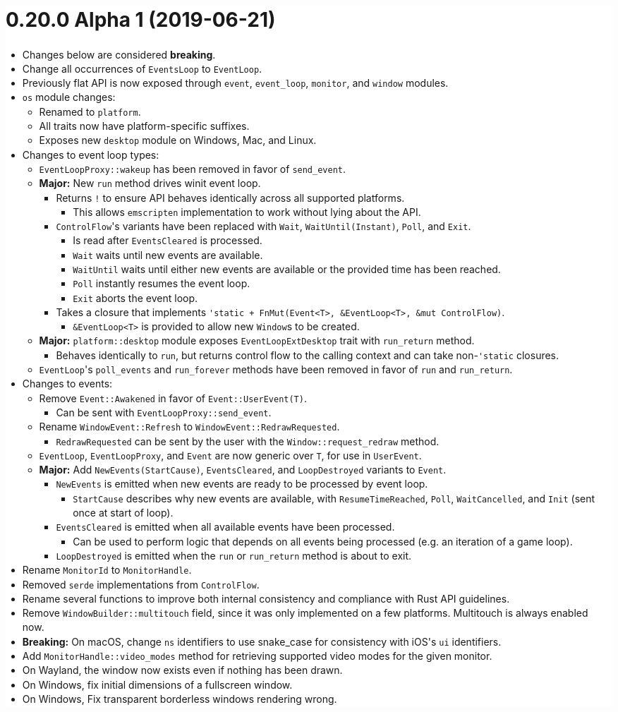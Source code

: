 # 0.20.0 Alpha 1 (2019-06-21)

- Changes below are considered **breaking**.
- Change all occurrences of `EventsLoop` to `EventLoop`.
- Previously flat API is now exposed through `event`, `event_loop`, `monitor`, and `window` modules.
- `os` module changes:
  - Renamed to `platform`.
  - All traits now have platform-specific suffixes.
  - Exposes new `desktop` module on Windows, Mac, and Linux.
- Changes to event loop types:
  - `EventLoopProxy::wakeup` has been removed in favor of `send_event`.
  - **Major:** New `run` method drives winit event loop.
    - Returns `!` to ensure API behaves identically across all supported platforms.
      - This allows `emscripten` implementation to work without lying about the API.
    - `ControlFlow`'s variants have been replaced with `Wait`, `WaitUntil(Instant)`, `Poll`, and `Exit`.
      - Is read after `EventsCleared` is processed.
      - `Wait` waits until new events are available.
      - `WaitUntil` waits until either new events are available or the provided time has been reached.
      - `Poll` instantly resumes the event loop.
      - `Exit` aborts the event loop.
    - Takes a closure that implements `'static + FnMut(Event<T>, &EventLoop<T>, &mut ControlFlow)`.
      - `&EventLoop<T>` is provided to allow new `Window`s to be created.
  - **Major:** `platform::desktop` module exposes `EventLoopExtDesktop` trait with `run_return` method.
    - Behaves identically to `run`, but returns control flow to the calling context and can take non-`'static` closures.
  - `EventLoop`'s `poll_events` and `run_forever` methods have been removed in favor of `run` and `run_return`.
- Changes to events:
  - Remove `Event::Awakened` in favor of `Event::UserEvent(T)`.
    - Can be sent with `EventLoopProxy::send_event`.
  - Rename `WindowEvent::Refresh` to `WindowEvent::RedrawRequested`.
    - `RedrawRequested` can be sent by the user with the `Window::request_redraw` method.
  - `EventLoop`, `EventLoopProxy`, and `Event` are now generic over `T`, for use in `UserEvent`.
  - **Major:** Add `NewEvents(StartCause)`, `EventsCleared`, and `LoopDestroyed` variants to `Event`.
    - `NewEvents` is emitted when new events are ready to be processed by event loop.
      - `StartCause` describes why new events are available, with `ResumeTimeReached`, `Poll`, `WaitCancelled`, and `Init` (sent once at start of loop).
    - `EventsCleared` is emitted when all available events have been processed.
      - Can be used to perform logic that depends on all events being processed (e.g. an iteration of a game loop).
    - `LoopDestroyed` is emitted when the `run` or `run_return` method is about to exit.
- Rename `MonitorId` to `MonitorHandle`.
- Removed `serde` implementations from `ControlFlow`.
- Rename several functions to improve both internal consistency and compliance with Rust API guidelines.
- Remove `WindowBuilder::multitouch` field, since it was only implemented on a few platforms. Multitouch is always enabled now.
- **Breaking:** On macOS, change `ns` identifiers to use snake_case for consistency with iOS's `ui` identifiers.
- Add `MonitorHandle::video_modes` method for retrieving supported video modes for the given monitor.
- On Wayland, the window now exists even if nothing has been drawn.
- On Windows, fix initial dimensions of a fullscreen window.
- On Windows, Fix transparent borderless windows rendering wrong.
